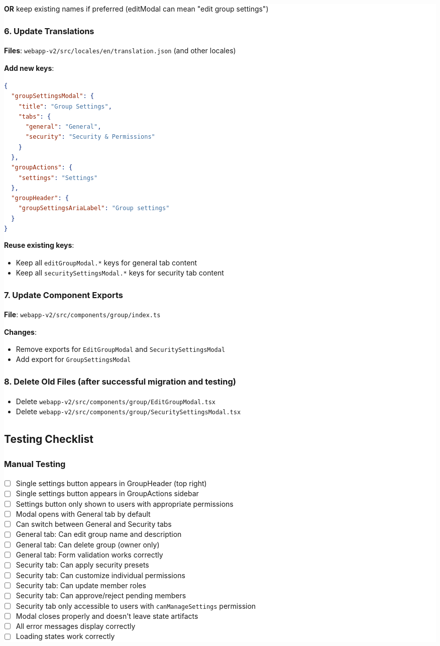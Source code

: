 **OR** keep existing names if preferred (editModal can mean "edit group settings")

### 6. Update Translations
**Files**: `webapp-v2/src/locales/en/translation.json` (and other locales)

**Add new keys**:
```json
{
  "groupSettingsModal": {
    "title": "Group Settings",
    "tabs": {
      "general": "General",
      "security": "Security & Permissions"
    }
  },
  "groupActions": {
    "settings": "Settings"
  },
  "groupHeader": {
    "groupSettingsAriaLabel": "Group settings"
  }
}
```

**Reuse existing keys**:
- Keep all `editGroupModal.*` keys for general tab content
- Keep all `securitySettingsModal.*` keys for security tab content

### 7. Update Component Exports
**File**: `webapp-v2/src/components/group/index.ts`

**Changes**:
- Remove exports for `EditGroupModal` and `SecuritySettingsModal`
- Add export for `GroupSettingsModal`

### 8. Delete Old Files (after successful migration and testing)
- Delete `webapp-v2/src/components/group/EditGroupModal.tsx`
- Delete `webapp-v2/src/components/group/SecuritySettingsModal.tsx`

## Testing Checklist

### Manual Testing
- [ ] Single settings button appears in GroupHeader (top right)
- [ ] Single settings button appears in GroupActions sidebar
- [ ] Settings button only shown to users with appropriate permissions
- [ ] Modal opens with General tab by default
- [ ] Can switch between General and Security tabs
- [ ] General tab: Can edit group name and description
- [ ] General tab: Can delete group (owner only)
- [ ] General tab: Form validation works correctly
- [ ] Security tab: Can apply security presets
- [ ] Security tab: Can customize individual permissions
- [ ] Security tab: Can update member roles
- [ ] Security tab: Can approve/reject pending members
- [ ] Security tab only accessible to users with `canManageSettings` permission
- [ ] Modal closes properly and doesn't leave state artifacts
- [ ] All error messages display correctly
- [ ] Loading states work correctly
